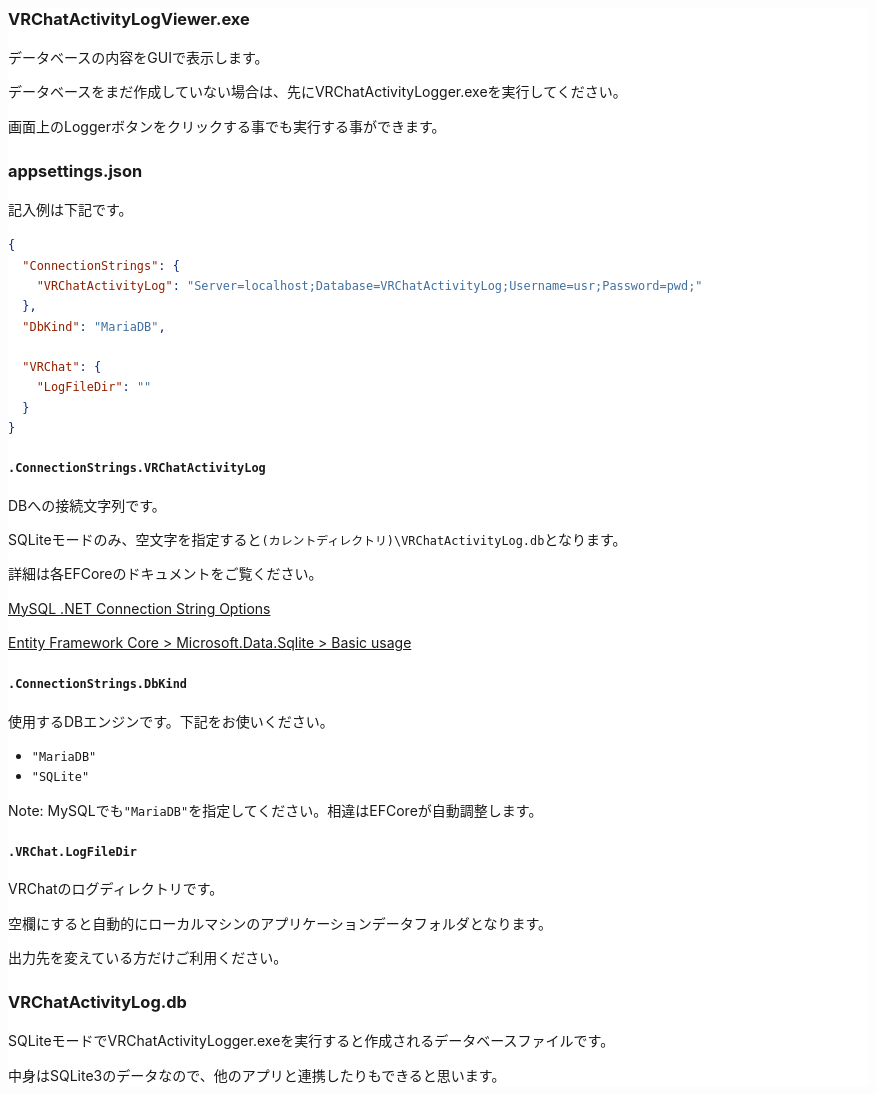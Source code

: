 ### VRChatActivityLogViewer.exe
データベースの内容をGUIで表示します。

データベースをまだ作成していない場合は、先にVRChatActivityLogger.exeを実行してください。

画面上のLoggerボタンをクリックする事でも実行する事ができます。

### appsettings.json

記入例は下記です。
``` json
{
  "ConnectionStrings": {
    "VRChatActivityLog": "Server=localhost;Database=VRChatActivityLog;Username=usr;Password=pwd;"    
  },
  "DbKind": "MariaDB",

  "VRChat": {
    "LogFileDir": ""
  }
}
```

#### `.ConnectionStrings.VRChatActivityLog`
DBへの接続文字列です。

SQLiteモードのみ、空文字を指定すると`(カレントディレクトリ)\VRChatActivityLog.db`となります。

詳細は各EFCoreのドキュメントをご覧ください。

[MySQL .NET Connection String Options](https://mysqlconnector.net/connection-options/)

[Entity Framework Core > Microsoft.Data.Sqlite > Basic usage](https://github.com/dotnet/efcore?tab=readme-ov-file#basic-usage-1)

#### `.ConnectionStrings.DbKind`
使用するDBエンジンです。下記をお使いください。

- `"MariaDB"`
- `"SQLite"`

Note: MySQLでも`"MariaDB"`を指定してください。相違はEFCoreが自動調整します。

#### `.VRChat.LogFileDir`
VRChatのログディレクトリです。

空欄にすると自動的にローカルマシンのアプリケーションデータフォルダとなります。

出力先を変えている方だけご利用ください。

### VRChatActivityLog.db
SQLiteモードでVRChatActivityLogger.exeを実行すると作成されるデータベースファイルです。

中身はSQLite3のデータなので、他のアプリと連携したりもできると思います。
